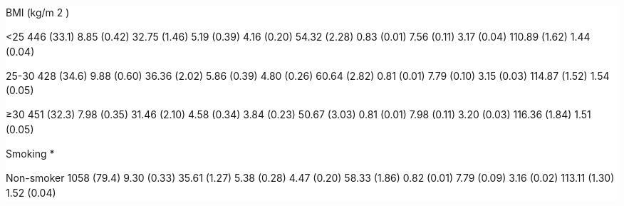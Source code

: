 BMI (kg/m 2 ) 

<25 
446 (33.1) 
8.85 (0.42) 
32.75 (1.46) 
5.19 (0.39) 
4.16 (0.20) 
54.32 (2.28) 
0.83 (0.01) 
7.56 (0.11) 
3.17 (0.04) 
110.89 (1.62) 
1.44 (0.04) 

25-30 
428 (34.6) 
9.88 (0.60) 
36.36 (2.02) 
5.86 (0.39) 
4.80 (0.26) 
60.64 (2.82) 
0.81 (0.01) 
7.79 (0.10) 
3.15 (0.03) 
114.87 (1.52) 
1.54 (0.05) 

≥30 
451 (32.3) 
7.98 (0.35) 
31.46 (2.10) 
4.58 (0.34) 
3.84 (0.23) 
50.67 (3.03) 
0.81 (0.01) 
7.98 (0.11) 
3.20 (0.03) 
116.36 (1.84) 
1.51 (0.05) 

Smoking * 

Non-smoker 
1058 (79.4) 
9.30 (0.33) 
35.61 (1.27) 
5.38 (0.28) 
4.47 (0.20) 
58.33 (1.86) 
0.82 (0.01) 
7.79 (0.09) 
3.16 (0.02) 
113.11 (1.30) 
1.52 (0.04) 
